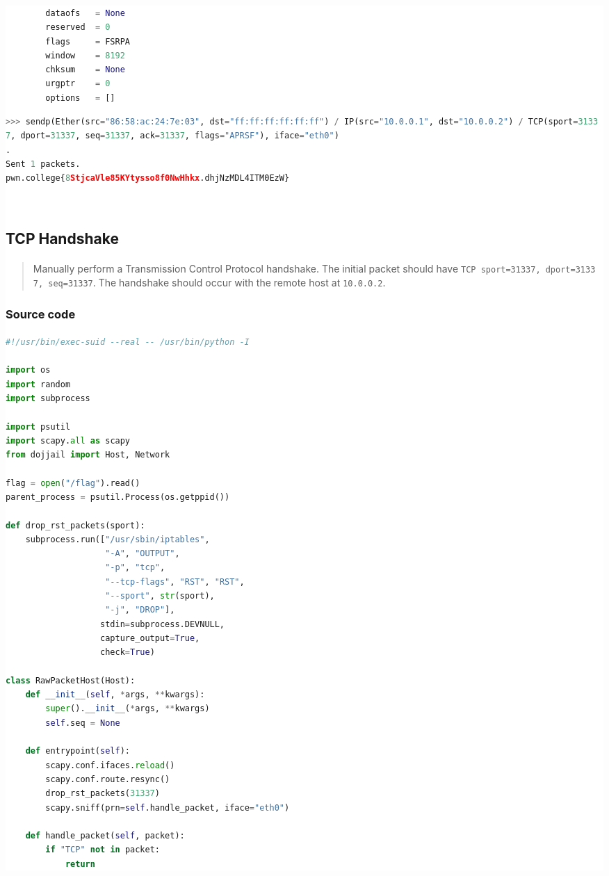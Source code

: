 ```py
        dataofs   = None
        reserved  = 0
        flags     = FSRPA
        window    = 8192
        chksum    = None
        urgptr    = 0
        options   = []
```

```py
>>> sendp(Ether(src="86:58:ac:24:7e:03", dst="ff:ff:ff:ff:ff:ff") / IP(src="10.0.0.1", dst="10.0.0.2") / TCP(sport=31337, dport=31337, seq=31337, ack=31337, flags="APRSF"), iface="eth0")
.
Sent 1 packets.
pwn.college{8StjcaVle85KYtysso8f0NwHhkx.dhjNzMDL4ITM0EzW}
```

&nbsp;

## TCP Handshake

> Manually perform a Transmission Control Protocol handshake. The initial packet should have `TCP sport=31337, dport=31337, seq=31337`. The handshake should occur with the remote host at `10.0.0.2`.

### Source code
```py title="/challenge/run" showLineNumbers
#!/usr/bin/exec-suid --real -- /usr/bin/python -I

import os
import random
import subprocess

import psutil
import scapy.all as scapy
from dojjail import Host, Network

flag = open("/flag").read()
parent_process = psutil.Process(os.getppid())

def drop_rst_packets(sport):
    subprocess.run(["/usr/sbin/iptables",
                    "-A", "OUTPUT",
                    "-p", "tcp",
                    "--tcp-flags", "RST", "RST",
                    "--sport", str(sport),
                    "-j", "DROP"],
                   stdin=subprocess.DEVNULL,
                   capture_output=True,
                   check=True)

class RawPacketHost(Host):
    def __init__(self, *args, **kwargs):
        super().__init__(*args, **kwargs)
        self.seq = None

    def entrypoint(self):
        scapy.conf.ifaces.reload()
        scapy.conf.route.resync()
        drop_rst_packets(31337)
        scapy.sniff(prn=self.handle_packet, iface="eth0")

    def handle_packet(self, packet):
        if "TCP" not in packet:
            return
```